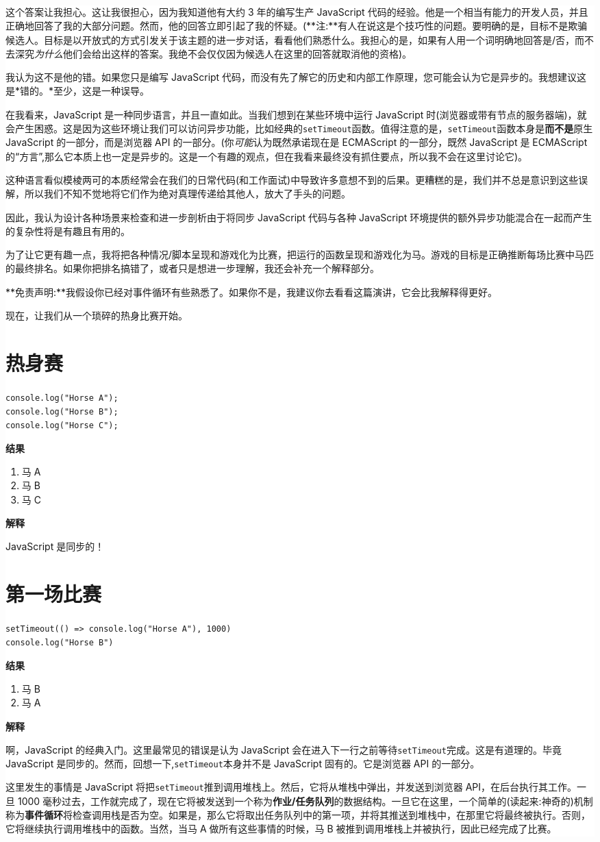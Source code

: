 这个答案让我担心。这让我很担心，因为我知道他有大约 3 年的编写生产 JavaScript 代码的经验。他是一个相当有能力的开发人员，并且正确地回答了我的大部分问题。然而，他的回答立即引起了我的怀疑。(**注:**有人在说这是个技巧性的问题。要明确的是，目标不是欺骗候选人。目标是以开放式的方式引发关于该主题的进一步对话，看看他们熟悉什么。我担心的是，如果有人用一个词明确地回答是/否，而不去深究*为什么*他们会给出这样的答案。我绝不会仅仅因为候选人在这里的回答就取消他的资格)。

我认为这不是他的错。如果您只是编写 JavaScript 代码，而没有先了解它的历史和内部工作原理，您可能会认为它是异步的。我想建议这是*错的。*至少，这是一种误导。

在我看来，JavaScript 是一种同步语言，并且一直如此。当我们想到在某些环境中运行 JavaScript 时(浏览器或带有节点的服务器端)，就会产生困惑。这是因为这些环境让我们可以访问异步功能，比如经典的`setTimeout`函数。值得注意的是，`setTimeout`函数本身是**而不是**原生 JavaScript 的一部分，而是浏览器 API 的一部分。(你*可能*认为既然承诺现在是 ECMAScript 的一部分，既然 JavaScript 是 ECMAScript 的“方言”,那么它本质上也一定是异步的。这是一个有趣的观点，但在我看来最终没有抓住要点，所以我不会在这里讨论它)。

这种语言看似模棱两可的本质经常会在我们的日常代码(和工作面试)中导致许多意想不到的后果。更糟糕的是，我们并不总是意识到这些误解，所以我们不知不觉地将它们作为绝对真理传递给其他人，放大了手头的问题。

因此，我认为设计各种场景来检查和进一步剖析由于将同步 JavaScript 代码与各种 JavaScript 环境提供的额外异步功能混合在一起而产生的复杂性将是有趣且有用的。

为了让它更有趣一点，我将把各种情况/脚本呈现和游戏化为比赛，把运行的函数呈现和游戏化为马。游戏的目标是正确推断每场比赛中马匹的最终排名。如果你把排名搞错了，或者只是想进一步理解，我还会补充一个解释部分。

**免责声明:**我假设你已经对事件循环有些熟悉了。如果你不是，我建议你去看看这篇演讲，它会比我解释得更好。

现在，让我们从一个琐碎的热身比赛开始。

# **热身赛**

```
console.log("Horse A");
console.log("Horse B");
console.log("Horse C");
```

**结果**

1.  马 A
2.  马 B
3.  马 C

**解释**

JavaScript 是同步的！

# **第一场比赛**

```
setTimeout(() => console.log("Horse A"), 1000)
console.log("Horse B")
```

**结果**

1.  马 B
2.  马 A

**解释**

啊，JavaScript 的经典入门。这里最常见的错误是认为 JavaScript 会在进入下一行之前等待`setTimeout`完成。这是有道理的。毕竟 JavaScript 是同步的。然而，回想一下,`setTimeout`本身并不是 JavaScript 固有的。它是浏览器 API 的一部分。

这里发生的事情是 JavaScript 将把`setTimeout`推到调用堆栈上。然后，它将从堆栈中弹出，并发送到浏览器 API，在后台执行其工作。一旦 1000 毫秒过去，工作就完成了，现在它将被发送到一个称为**作业/任务队列**的数据结构。一旦它在这里，一个简单的(读起来:神奇的)机制称为**事件循环**将检查调用栈是否为空。如果是，那么它将取出任务队列中的第一项，并将其推送到堆栈中，在那里它将最终被执行。否则，它将继续执行调用堆栈中的函数。当然，当马 A 做所有这些事情的时候，马 B 被推到调用堆栈上并被执行，因此已经完成了比赛。
